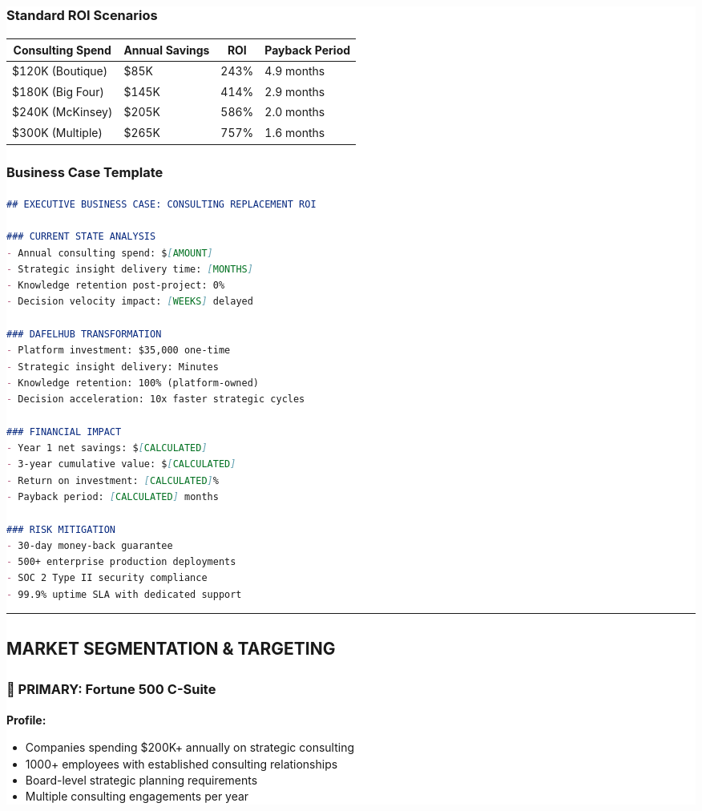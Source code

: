 ### Standard ROI Scenarios

| Consulting Spend | Annual Savings | ROI | Payback Period |
|------------------|----------------|-----|----------------|
| $120K (Boutique) | $85K | 243% | 4.9 months |
| $180K (Big Four) | $145K | 414% | 2.9 months |
| $240K (McKinsey) | $205K | 586% | 2.0 months |
| $300K (Multiple) | $265K | 757% | 1.6 months |

### Business Case Template

```markdown
## EXECUTIVE BUSINESS CASE: CONSULTING REPLACEMENT ROI

### CURRENT STATE ANALYSIS
- Annual consulting spend: $[AMOUNT]
- Strategic insight delivery time: [MONTHS]
- Knowledge retention post-project: 0%
- Decision velocity impact: [WEEKS] delayed

### DAFELHUB TRANSFORMATION
- Platform investment: $35,000 one-time
- Strategic insight delivery: Minutes
- Knowledge retention: 100% (platform-owned)
- Decision acceleration: 10x faster strategic cycles

### FINANCIAL IMPACT
- Year 1 net savings: $[CALCULATED]
- 3-year cumulative value: $[CALCULATED]
- Return on investment: [CALCULATED]%
- Payback period: [CALCULATED] months

### RISK MITIGATION
- 30-day money-back guarantee
- 500+ enterprise production deployments  
- SOC 2 Type II security compliance
- 99.9% uptime SLA with dedicated support
```

---

## MARKET SEGMENTATION & TARGETING

### 🎯 PRIMARY: Fortune 500 C-Suite

**Profile:**
- Companies spending $200K+ annually on strategic consulting
- 1000+ employees with established consulting relationships
- Board-level strategic planning requirements
- Multiple consulting engagements per year
